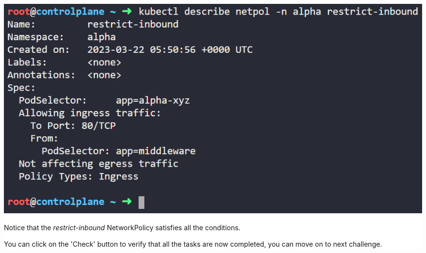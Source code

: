![images](../pictures/1/1_kubectl_describe_netpol.PNG)

Notice that the *restrict-inbound* NetworkPolicy satisfies all the conditions.

You can click on the 'Check' button to verify that all the tasks are now completed, you can move on to next challenge.